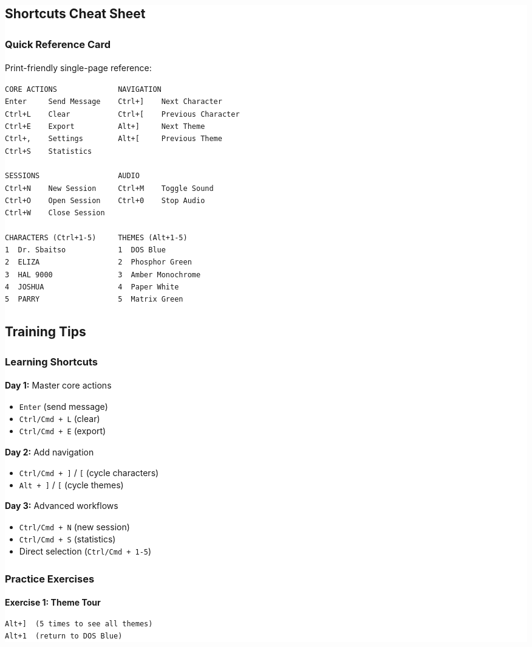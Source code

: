 ## Shortcuts Cheat Sheet

### Quick Reference Card

Print-friendly single-page reference:

```
CORE ACTIONS              NAVIGATION
Enter     Send Message    Ctrl+]    Next Character
Ctrl+L    Clear           Ctrl+[    Previous Character
Ctrl+E    Export          Alt+]     Next Theme
Ctrl+,    Settings        Alt+[     Previous Theme
Ctrl+S    Statistics

SESSIONS                  AUDIO
Ctrl+N    New Session     Ctrl+M    Toggle Sound
Ctrl+O    Open Session    Ctrl+0    Stop Audio
Ctrl+W    Close Session

CHARACTERS (Ctrl+1-5)     THEMES (Alt+1-5)
1  Dr. Sbaitso            1  DOS Blue
2  ELIZA                  2  Phosphor Green
3  HAL 9000               3  Amber Monochrome
4  JOSHUA                 4  Paper White
5  PARRY                  5  Matrix Green
```

## Training Tips

### Learning Shortcuts

**Day 1:** Master core actions
- `Enter` (send message)
- `Ctrl/Cmd + L` (clear)
- `Ctrl/Cmd + E` (export)

**Day 2:** Add navigation
- `Ctrl/Cmd + ]` / `[` (cycle characters)
- `Alt + ]` / `[` (cycle themes)

**Day 3:** Advanced workflows
- `Ctrl/Cmd + N` (new session)
- `Ctrl/Cmd + S` (statistics)
- Direct selection (`Ctrl/Cmd + 1-5`)

### Practice Exercises

**Exercise 1: Theme Tour**
```
Alt+]  (5 times to see all themes)
Alt+1  (return to DOS Blue)
```
